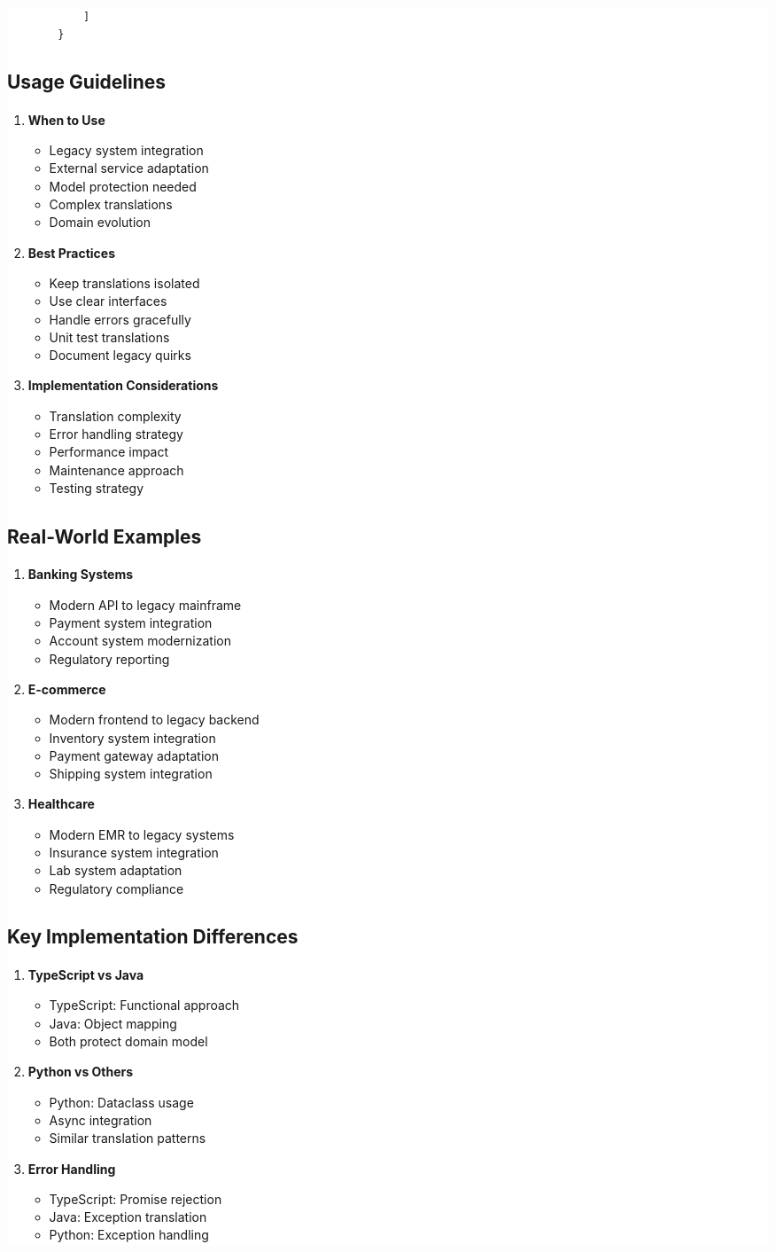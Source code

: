 ```python
            ]
        }
```

## Usage Guidelines

1. **When to Use**
   - Legacy system integration
   - External service adaptation
   - Model protection needed
   - Complex translations
   - Domain evolution

2. **Best Practices**
   - Keep translations isolated
   - Use clear interfaces
   - Handle errors gracefully
   - Unit test translations
   - Document legacy quirks

3. **Implementation Considerations**
   - Translation complexity
   - Error handling strategy
   - Performance impact
   - Maintenance approach
   - Testing strategy

## Real-World Examples

1. **Banking Systems**
   - Modern API to legacy mainframe
   - Payment system integration
   - Account system modernization
   - Regulatory reporting

2. **E-commerce**
   - Modern frontend to legacy backend
   - Inventory system integration
   - Payment gateway adaptation
   - Shipping system integration

3. **Healthcare**
   - Modern EMR to legacy systems
   - Insurance system integration
   - Lab system adaptation
   - Regulatory compliance

## Key Implementation Differences

1. **TypeScript vs Java**
   - TypeScript: Functional approach
   - Java: Object mapping
   - Both protect domain model

2. **Python vs Others**
   - Python: Dataclass usage
   - Async integration
   - Similar translation patterns

3. **Error Handling**
   - TypeScript: Promise rejection
   - Java: Exception translation
   - Python: Exception handling
